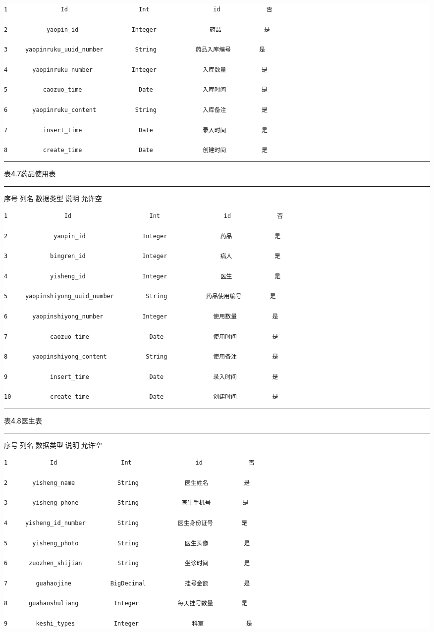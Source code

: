     1               Id                    Int                  id             否

    2           yaopin_id               Integer               药品            是

    3     yaopinruku_uuid_number         String           药品入库编号        是

    4       yaopinruku_number           Integer             入库数量          是

    5          caozuo_time                Date              入库时间          是

    6       yaopinruku_content           String             入库备注          是

    7          insert_time                Date              录入时间          是

    8          create_time                Date              创建时间          是
  ------ ------------------------ -------------------- ------------------- --------

表4.7药品使用表

  ------ --------------------------- -------------------- ------------------- --------
   序号             列名                   数据类型              说明          允许空

    1                Id                      Int                  id             否

    2             yaopin_id                Integer               药品            是

    3            bingren_id                Integer               病人            是

    4            yisheng_id                Integer               医生            是

    5     yaopinshiyong_uuid_number         String           药品使用编号        是

    6       yaopinshiyong_number           Integer             使用数量          是

    7            caozuo_time                 Date              使用时间          是

    8       yaopinshiyong_content           String             使用备注          是

    9            insert_time                 Date              录入时间          是

    10           create_time                 Date              创建时间          是
  ------ --------------------------- -------------------- ------------------- --------

表4.8医生表

  ------ ------------------- -------------------- ------------------- --------
   序号         列名               数据类型              说明          允许空

    1            Id                  Int                  id             否

    2       yisheng_name            String             医生姓名          是

    3       yisheng_phone           String            医生手机号         是

    4     yisheng_id_number         String           医生身份证号        是

    5       yisheng_photo           String             医生头像          是

    6      zuozhen_shijian          String             坐诊时间          是

    7        guahaojine           BigDecimal           挂号金额          是

    8      guahaoshuliang          Integer           每天挂号数量        是

    9        keshi_types           Integer               科室            是
